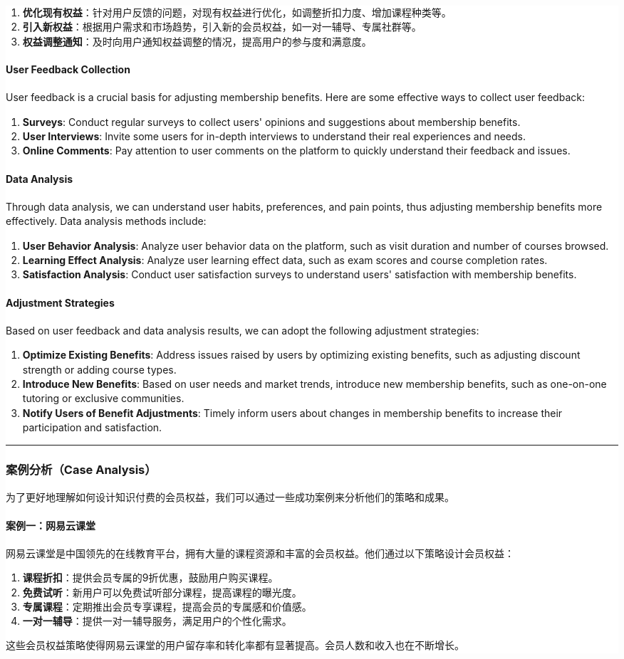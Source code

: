 1. **优化现有权益**：针对用户反馈的问题，对现有权益进行优化，如调整折扣力度、增加课程种类等。
2. **引入新权益**：根据用户需求和市场趋势，引入新的会员权益，如一对一辅导、专属社群等。
3. **权益调整通知**：及时向用户通知权益调整的情况，提高用户的参与度和满意度。

#### User Feedback Collection

User feedback is a crucial basis for adjusting membership benefits. Here are some effective ways to collect user feedback:

1. **Surveys**: Conduct regular surveys to collect users' opinions and suggestions about membership benefits.
2. **User Interviews**: Invite some users for in-depth interviews to understand their real experiences and needs.
3. **Online Comments**: Pay attention to user comments on the platform to quickly understand their feedback and issues.

#### Data Analysis

Through data analysis, we can understand user habits, preferences, and pain points, thus adjusting membership benefits more effectively. Data analysis methods include:

1. **User Behavior Analysis**: Analyze user behavior data on the platform, such as visit duration and number of courses browsed.
2. **Learning Effect Analysis**: Analyze user learning effect data, such as exam scores and course completion rates.
3. **Satisfaction Analysis**: Conduct user satisfaction surveys to understand users' satisfaction with membership benefits.

#### Adjustment Strategies

Based on user feedback and data analysis results, we can adopt the following adjustment strategies:

1. **Optimize Existing Benefits**: Address issues raised by users by optimizing existing benefits, such as adjusting discount strength or adding course types.
2. **Introduce New Benefits**: Based on user needs and market trends, introduce new membership benefits, such as one-on-one tutoring or exclusive communities.
3. **Notify Users of Benefit Adjustments**: Timely inform users about changes in membership benefits to increase their participation and satisfaction.

---

### 案例分析（Case Analysis）

为了更好地理解如何设计知识付费的会员权益，我们可以通过一些成功案例来分析他们的策略和成果。

#### 案例一：网易云课堂

网易云课堂是中国领先的在线教育平台，拥有大量的课程资源和丰富的会员权益。他们通过以下策略设计会员权益：

1. **课程折扣**：提供会员专属的9折优惠，鼓励用户购买课程。
2. **免费试听**：新用户可以免费试听部分课程，提高课程的曝光度。
3. **专属课程**：定期推出会员专享课程，提高会员的专属感和价值感。
4. **一对一辅导**：提供一对一辅导服务，满足用户的个性化需求。

这些会员权益策略使得网易云课堂的用户留存率和转化率都有显著提高。会员人数和收入也在不断增长。
